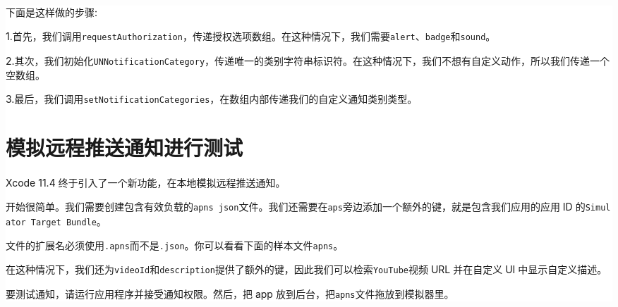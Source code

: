 下面是这样做的步骤:

1.首先，我们调用`requestAuthorization`，传递授权选项数组。在这种情况下，我们需要`alert`、`badge`和`sound`。

2.其次，我们初始化`UNNotificationCategory`，传递唯一的类别字符串标识符。在这种情况下，我们不想有自定义动作，所以我们传递一个空数组。

3.最后，我们调用`setNotificationCategories`，在数组内部传递我们的自定义通知类别类型。

# 模拟远程推送通知进行测试

Xcode 11.4 终于引入了一个新功能，在本地模拟远程推送通知。

开始很简单。我们需要创建包含有效负载的`apns json`文件。我们还需要在`aps`旁边添加一个额外的键，就是包含我们应用的应用 ID 的`Simulator Target Bundle`。

文件的扩展名必须使用`.apns`而不是`.json`。你可以看看下面的样本文件`apns`。

在这种情况下，我们还为`videoId`和`description`提供了额外的键，因此我们可以检索`YouTube`视频 URL 并在自定义 UI 中显示自定义描述。

要测试通知，请运行应用程序并接受通知权限。然后，把 app 放到后台，把`apns`文件拖放到模拟器里。
